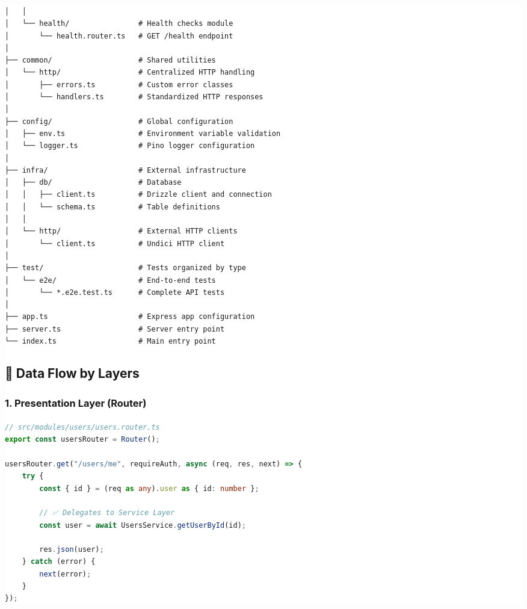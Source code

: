 ```
│   │
│   └── health/                # Health checks module
│       └── health.router.ts   # GET /health endpoint
│
├── common/                    # Shared utilities
│   └── http/                  # Centralized HTTP handling
│       ├── errors.ts          # Custom error classes
│       └── handlers.ts        # Standardized HTTP responses
│
├── config/                    # Global configuration
│   ├── env.ts                 # Environment variable validation
│   └── logger.ts              # Pino logger configuration
│
├── infra/                     # External infrastructure
│   ├── db/                    # Database
│   │   ├── client.ts          # Drizzle client and connection
│   │   └── schema.ts          # Table definitions
│   │
│   └── http/                  # External HTTP clients
│       └── client.ts          # Undici HTTP client
│
├── test/                      # Tests organized by type
│   └── e2e/                   # End-to-end tests
│       └── *.e2e.test.ts      # Complete API tests
│
├── app.ts                     # Express app configuration
├── server.ts                  # Server entry point
└── index.ts                   # Main entry point
```

## 🔄 Data Flow by Layers

### 1. **Presentation Layer (Router)**
```typescript
// src/modules/users/users.router.ts
export const usersRouter = Router();

usersRouter.get("/users/me", requireAuth, async (req, res, next) => {
    try {
        const { id } = (req as any).user as { id: number };

        // ✅ Delegates to Service Layer
        const user = await UsersService.getUserById(id);

        res.json(user);
    } catch (error) {
        next(error);
    }
});
```
